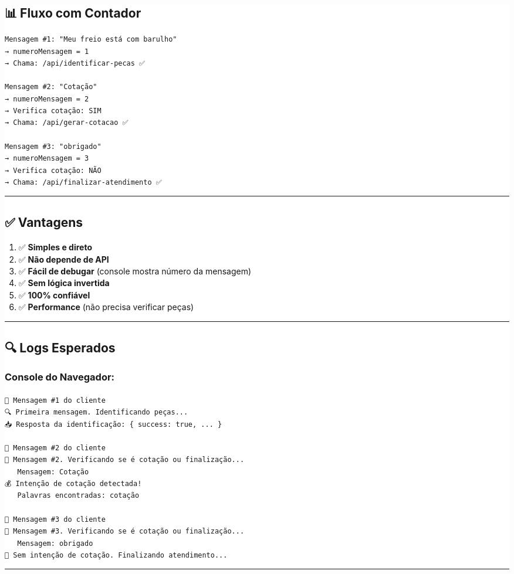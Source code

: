 
## 📊 Fluxo com Contador

```
Mensagem #1: "Meu freio está com barulho"
→ numeroMensagem = 1
→ Chama: /api/identificar-pecas ✅

Mensagem #2: "Cotação"
→ numeroMensagem = 2
→ Verifica cotação: SIM
→ Chama: /api/gerar-cotacao ✅

Mensagem #3: "obrigado"
→ numeroMensagem = 3
→ Verifica cotação: NÃO
→ Chama: /api/finalizar-atendimento ✅
```

---

## ✅ Vantagens

1. ✅ **Simples e direto**
2. ✅ **Não depende de API**
3. ✅ **Fácil de debugar** (console mostra número da mensagem)
4. ✅ **Sem lógica invertida**
5. ✅ **100% confiável**
6. ✅ **Performance** (não precisa verificar peças)

---

## 🔍 Logs Esperados

### **Console do Navegador:**

```
📨 Mensagem #1 do cliente
🔍 Primeira mensagem. Identificando peças...
📥 Resposta da identificação: { success: true, ... }

📨 Mensagem #2 do cliente
🔧 Mensagem #2. Verificando se é cotação ou finalização...
   Mensagem: Cotação
💰 Intenção de cotação detectada!
   Palavras encontradas: cotação

📨 Mensagem #3 do cliente
🔧 Mensagem #3. Verificando se é cotação ou finalização...
   Mensagem: obrigado
🏁 Sem intenção de cotação. Finalizando atendimento...
```

---